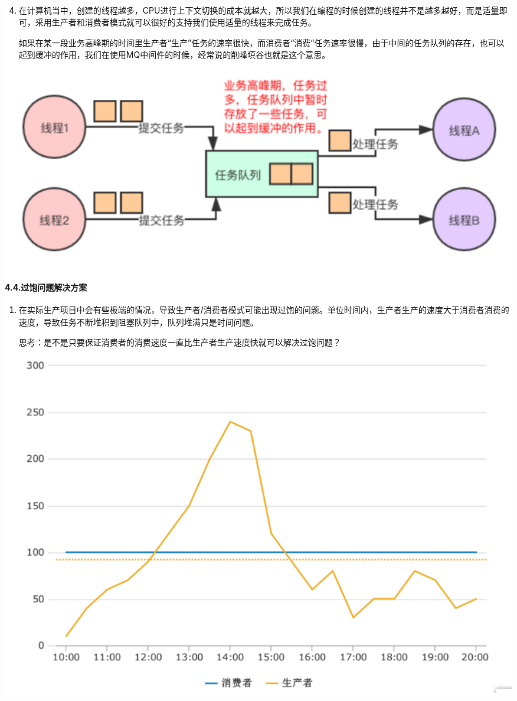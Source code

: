    

4. 在计算机当中，创建的线程越多，CPU进行上下文切换的成本就越大，所以我们在编程的时候创建的线程并不是越多越好，而是适量即可，采用生产者和消费者模式就可以很好的支持我们使用适量的线程来完成任务。

   如果在某一段业务高峰期的时间里生产者“生产”任务的速率很快，而消费者“消费”任务速率很慢，由于中间的任务队列的存在，也可以起到缓冲的作用，我们在使用MQ中间件的时候，经常说的削峰填谷也就是这个意思。

   ![image-20220711161107102](Picture/image-20220711161107102.png)

   

#### 4.4.过饱问题解决方案

1. 在实际生产项目中会有些极端的情况，导致生产者/消费者模式可能出现过饱的问题。单位时间内，生产者生产的速度大于消费者消费的速度，导致任务不断堆积到阻塞队列中，队列堆满只是时间问题。

   思考：是不是只要保证消费者的消费速度一直比生产者生产速度快就可以解决过饱问题？

   ![image-20220711161221765](Picture/image-20220711161221765.png)
